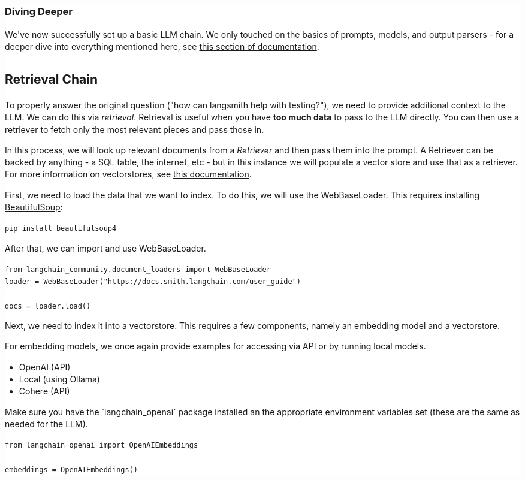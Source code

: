
### Diving Deeper[​](#diving-deeper "Direct link to Diving Deeper")

We've now successfully set up a basic LLM chain. We only touched on the basics of prompts, models, and output parsers - for a deeper dive into everything mentioned here, see [this section of documentation](https://python.langchain.com/docs/modules/model_io/).

Retrieval Chain[​](#retrieval-chain "Direct link to Retrieval Chain")
---------------------------------------------------------------------

To properly answer the original question ("how can langsmith help with testing?"), we need to provide additional context to the LLM. We can do this via _retrieval_. Retrieval is useful when you have **too much data** to pass to the LLM directly. You can then use a retriever to fetch only the most relevant pieces and pass those in.

In this process, we will look up relevant documents from a _Retriever_ and then pass them into the prompt. A Retriever can be backed by anything - a SQL table, the internet, etc - but in this instance we will populate a vector store and use that as a retriever. For more information on vectorstores, see [this documentation](https://python.langchain.com/docs/modules/data_connection/vectorstores/).

First, we need to load the data that we want to index. To do this, we will use the WebBaseLoader. This requires installing [BeautifulSoup](https://beautiful-soup-4.readthedocs.io/en/latest/):

```
pip install beautifulsoup4

```


After that, we can import and use WebBaseLoader.

```
from langchain_community.document_loaders import WebBaseLoader
loader = WebBaseLoader("https://docs.smith.langchain.com/user_guide")

docs = loader.load()

```


Next, we need to index it into a vectorstore. This requires a few components, namely an [embedding model](https://python.langchain.com/docs/modules/data_connection/text_embedding/) and a [vectorstore](https://python.langchain.com/docs/modules/data_connection/vectorstores/).

For embedding models, we once again provide examples for accessing via API or by running local models.

*   OpenAI (API)
*   Local (using Ollama)
*   Cohere (API)

Make sure you have the \`langchain\_openai\` package installed an the appropriate environment variables set (these are the same as needed for the LLM).

```
from langchain_openai import OpenAIEmbeddings

embeddings = OpenAIEmbeddings()

```
